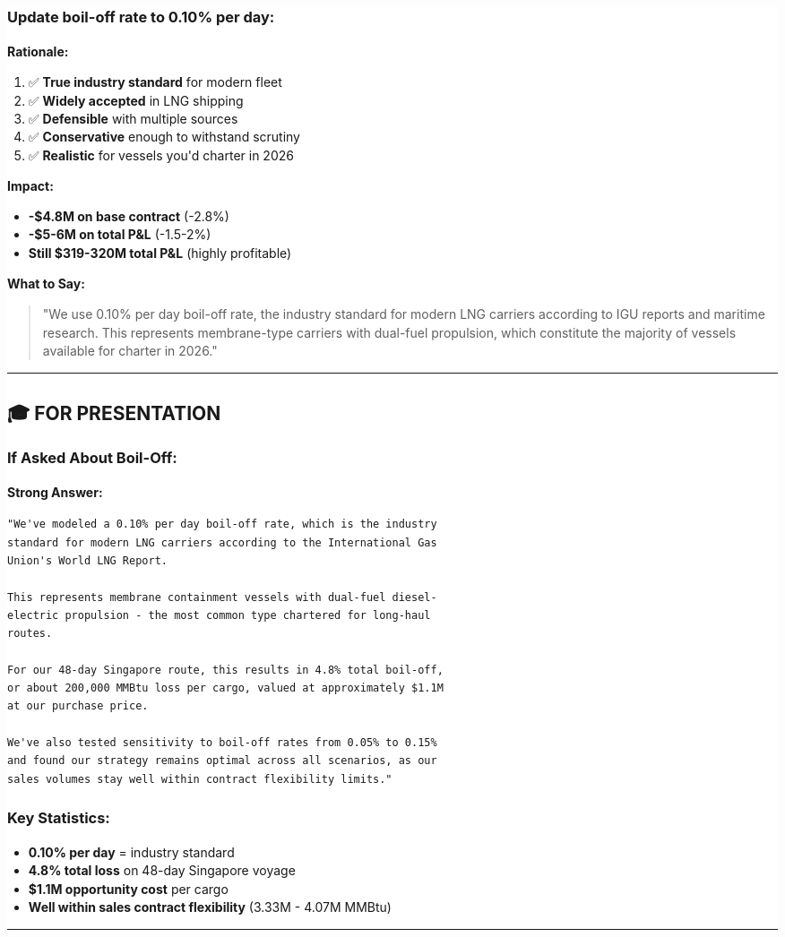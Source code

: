 ### **Update boil-off rate to 0.10% per day:**

**Rationale:**
1. ✅ **True industry standard** for modern fleet
2. ✅ **Widely accepted** in LNG shipping
3. ✅ **Defensible** with multiple sources
4. ✅ **Conservative** enough to withstand scrutiny
5. ✅ **Realistic** for vessels you'd charter in 2026

**Impact:**
- **-$4.8M on base contract** (-2.8%)
- **-$5-6M on total P&L** (-1.5-2%)
- **Still $319-320M total P&L** (highly profitable)

**What to Say:**
> "We use 0.10% per day boil-off rate, the industry standard for modern 
> LNG carriers according to IGU reports and maritime research. This 
> represents membrane-type carriers with dual-fuel propulsion, which 
> constitute the majority of vessels available for charter in 2026."

---

## 🎓 FOR PRESENTATION

### **If Asked About Boil-Off:**

**Strong Answer:**
```
"We've modeled a 0.10% per day boil-off rate, which is the industry 
standard for modern LNG carriers according to the International Gas 
Union's World LNG Report.

This represents membrane containment vessels with dual-fuel diesel-
electric propulsion - the most common type chartered for long-haul 
routes.

For our 48-day Singapore route, this results in 4.8% total boil-off, 
or about 200,000 MMBtu loss per cargo, valued at approximately $1.1M 
at our purchase price.

We've also tested sensitivity to boil-off rates from 0.05% to 0.15% 
and found our strategy remains optimal across all scenarios, as our 
sales volumes stay well within contract flexibility limits."
```

### **Key Statistics:**
- **0.10% per day** = industry standard
- **4.8% total loss** on 48-day Singapore voyage
- **$1.1M opportunity cost** per cargo
- **Well within sales contract flexibility** (3.33M - 4.07M MMBtu)

---
